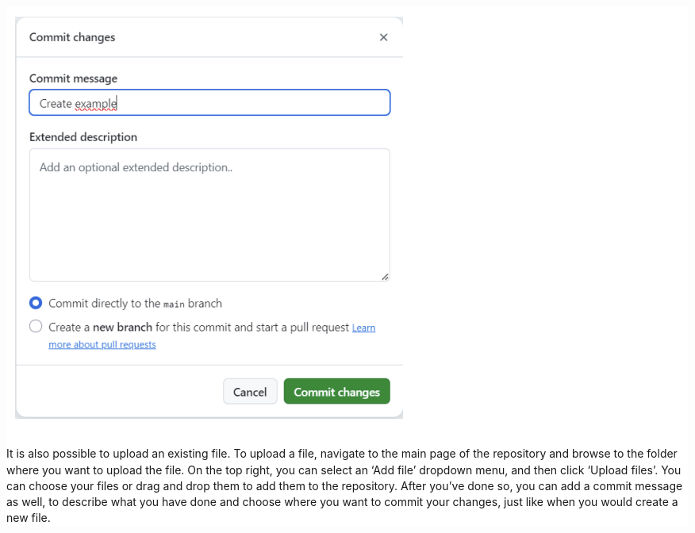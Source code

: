![screenshot Commit changes](https://github.com/Lotte-W/Bits-and-Bots-study-group/blob/main/media/GitHub_guide/Commit_changes.png)

It is also possible to upload an existing file. To upload a file, navigate to the main page of the repository and browse to the folder where you want to upload the file. On the top right, you can select an ‘Add file’ dropdown menu, and then click ‘Upload files’. You can choose your files or drag and drop them to add them to the repository. After you’ve done so, you can add a commit message as well, to describe what you have done and choose where you want to commit your changes, just like when you would create a new file. 